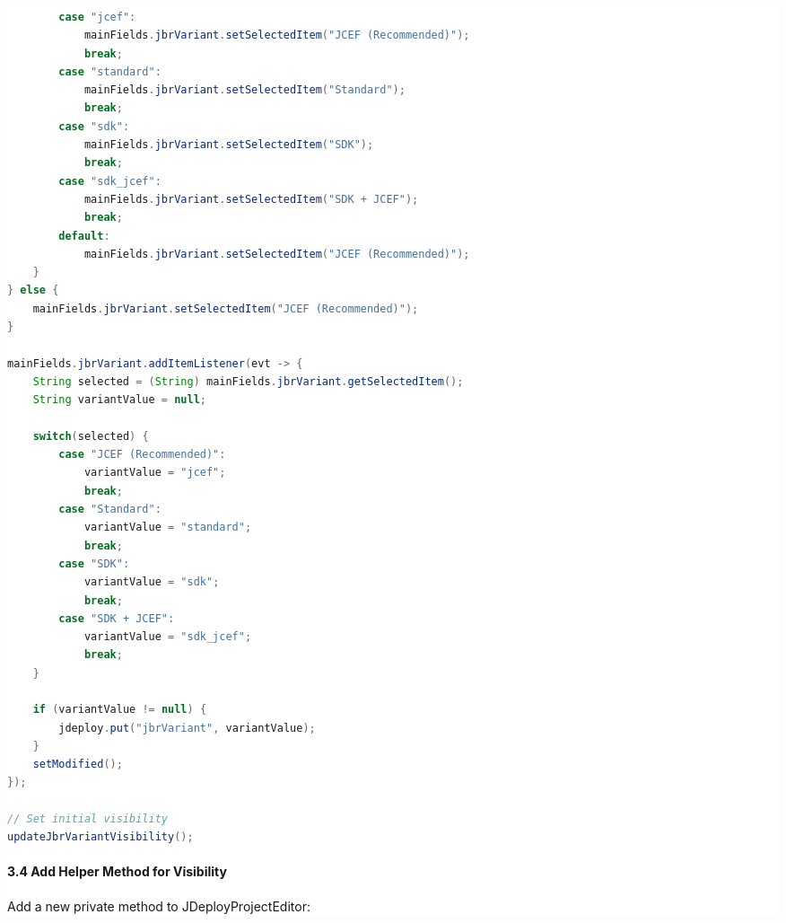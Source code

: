 ```java
        case "jcef":
            mainFields.jbrVariant.setSelectedItem("JCEF (Recommended)");
            break;
        case "standard":
            mainFields.jbrVariant.setSelectedItem("Standard");
            break;
        case "sdk":
            mainFields.jbrVariant.setSelectedItem("SDK");
            break;
        case "sdk_jcef":
            mainFields.jbrVariant.setSelectedItem("SDK + JCEF");
            break;
        default:
            mainFields.jbrVariant.setSelectedItem("JCEF (Recommended)");
    }
} else {
    mainFields.jbrVariant.setSelectedItem("JCEF (Recommended)");
}

mainFields.jbrVariant.addItemListener(evt -> {
    String selected = (String) mainFields.jbrVariant.getSelectedItem();
    String variantValue = null;

    switch(selected) {
        case "JCEF (Recommended)":
            variantValue = "jcef";
            break;
        case "Standard":
            variantValue = "standard";
            break;
        case "SDK":
            variantValue = "sdk";
            break;
        case "SDK + JCEF":
            variantValue = "sdk_jcef";
            break;
    }

    if (variantValue != null) {
        jdeploy.put("jbrVariant", variantValue);
    }
    setModified();
});

// Set initial visibility
updateJbrVariantVisibility();
```

#### 3.4 Add Helper Method for Visibility

Add a new private method to JDeployProjectEditor:
